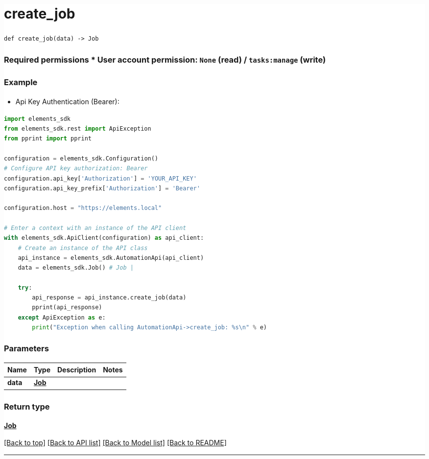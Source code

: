 # **create_job**

    def create_job(data) -> Job 



### Required permissions    * User account permission: `None` (read) / `tasks:manage` (write) 

### Example

* Api Key Authentication (Bearer):

```python
import elements_sdk
from elements_sdk.rest import ApiException
from pprint import pprint

configuration = elements_sdk.Configuration()
# Configure API key authorization: Bearer
configuration.api_key['Authorization'] = 'YOUR_API_KEY'
configuration.api_key_prefix['Authorization'] = 'Bearer'

configuration.host = "https://elements.local"

# Enter a context with an instance of the API client
with elements_sdk.ApiClient(configuration) as api_client:
    # Create an instance of the API class
    api_instance = elements_sdk.AutomationApi(api_client)
    data = elements_sdk.Job() # Job | 

    try:
        api_response = api_instance.create_job(data)
        pprint(api_response)
    except ApiException as e:
        print("Exception when calling AutomationApi->create_job: %s\n" % e)
```


### Parameters

Name | Type | Description  | Notes
------------- | ------------- | ------------- | -------------
 **data** | [**Job**](Job.md)|  | 

### Return type

[**Job**](Job.md)

[[Back to top]](#) [[Back to API list]](../#documentation-for-api-endpoints) [[Back to Model list]](../#documentation-for-models) [[Back to README]](../)


***
